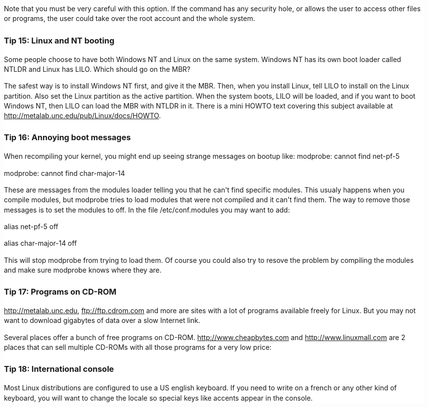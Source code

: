 Note that you must be very careful with this option. If the command has any security hole, or allows the user
to access other files or programs, the user could take over the root account and the whole system.

### Tip 15: Linux and NT booting
Some people choose to have both Windows NT and Linux on the same system. Windows NT has its own
boot loader called NTLDR and Linux has LILO. Which should go on the MBR?

The safest way is to install Windows NT first, and give it the MBR. Then, when you install Linux, tell LILO
to install on the Linux partition. Also set the Linux partition as the active partition. When the system boots,
LILO will be loaded, and if you want to boot Windows NT, then LILO can load the MBR with NTLDR in it.
There is a mini HOWTO text covering this subject available at http://metalab.unc.edu/pub/Linux/docs/HOWTO.

### Tip 16: Annoying boot messages
When recompiling your kernel, you might end up seeing strange messages on bootup like:
modprobe: cannot find net-pf-5

modprobe: cannot find char-major-14

These are messages from the modules loader telling you that he can't find specific modules. This usualy
happens when you compile modules, but modprobe tries to load modules that were not compiled and it can't
find them. The way to remove those messages is to set the modules to off. In the file /etc/conf.modules you
may want to add:

alias net-pf-5 off

alias char-major-14 off

This will stop modprobe from trying to load them. Of course you could also try to resove the problem by
compiling the modules and make sure modprobe knows where they are.

### Tip 17: Programs on CD-ROM
http://metalab.unc.edu, ftp://ftp.cdrom.com and more are sites with a lot of programs available freely for
Linux. But you may not want to download gigabytes of data over a slow Internet link.

Several places offer a bunch of free programs on CD-ROM. http://www.cheapbytes.com and
http://www.linuxmall.com are 2 places that can sell multiple CD-ROMs with all those programs for a very
low price:

### Tip 18: International console
Most Linux distributions are configured to use a US english keyboard. If you need to write on a french or any
other kind of keyboard, you will want to change the locale so special keys like accents appear in the console.
